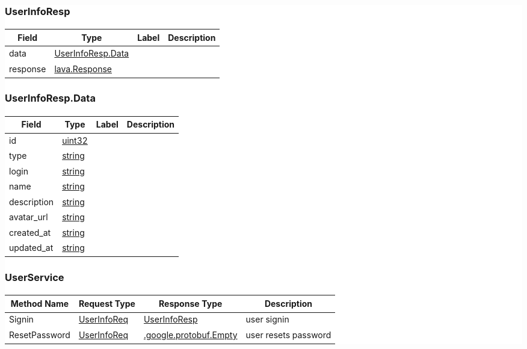 




<a name="yuque.v2.UserInfoResp"></a>

### UserInfoResp



| Field | Type | Label | Description |
| ----- | ---- | ----- | ----------- |
| data | [UserInfoResp.Data](#yuque.v2.UserInfoResp.Data) |  |  |
| response | [lava.Response](#lava.Response) |  |  |






<a name="yuque.v2.UserInfoResp.Data"></a>

### UserInfoResp.Data



| Field | Type | Label | Description |
| ----- | ---- | ----- | ----------- |
| id | [uint32](#uint32) |  |  |
| type | [string](#string) |  |  |
| login | [string](#string) |  |  |
| name | [string](#string) |  |  |
| description | [string](#string) |  |  |
| avatar_url | [string](#string) |  |  |
| created_at | [string](#string) |  |  |
| updated_at | [string](#string) |  |  |





 

 

 


<a name="yuque.v2.UserService"></a>

### UserService


| Method Name | Request Type | Response Type | Description |
| ----------- | ------------ | ------------- | ------------|
| Signin | [UserInfoReq](#yuque.v2.UserInfoReq) | [UserInfoResp](#yuque.v2.UserInfoResp) | user signin |
| ResetPassword | [UserInfoReq](#yuque.v2.UserInfoReq) | [.google.protobuf.Empty](#google.protobuf.Empty) | user resets password |
